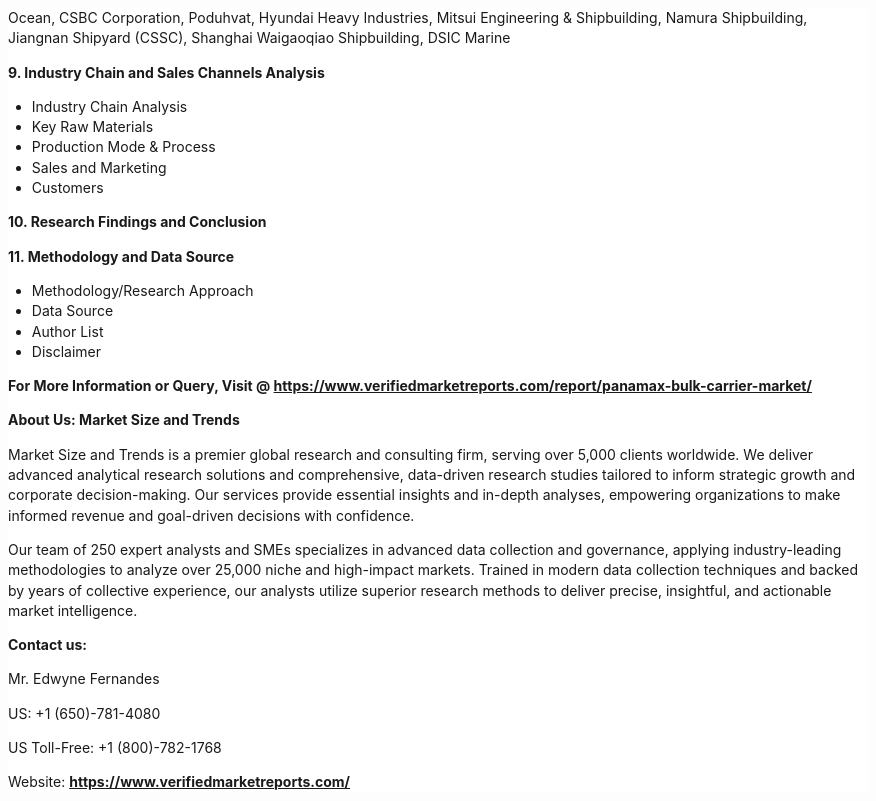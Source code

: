 Ocean, CSBC Corporation, Poduhvat, Hyundai Heavy Industries, Mitsui Engineering & Shipbuilding, Namura Shipbuilding, Jiangnan Shipyard (CSSC), Shanghai Waigaoqiao Shipbuilding, DSIC Marine</strong></p><p><strong>9. Industry Chain and Sales Channels Analysis</strong></p><ul><li>Industry Chain Analysis</li><li>Key Raw Materials</li><li>Production Mode &amp; Process</li><li>Sales and Marketing</li><li>Customers</li></ul><p><strong>10. Research Findings and Conclusion</strong></p><p><strong>11. Methodology and Data Source</strong></p><ul><li>Methodology/Research Approach</li><li>Data Source</li><li>Author List</li><li>Disclaimer</li></ul></p><p><strong>For More Information or Query, Visit @ <a href="https://www.verifiedmarketreports.com/report/panamax-bulk-carrier-market/">https://www.verifiedmarketreports.com/report/panamax-bulk-carrier-market/</a></strong></p><p><strong>About Us: Market Size and Trends</strong></p><p>Market Size and Trends is a premier global research and consulting firm, serving over 5,000 clients worldwide. We deliver advanced analytical research solutions and comprehensive, data-driven research studies tailored to inform strategic growth and corporate decision-making. Our services provide essential insights and in-depth analyses, empowering organizations to make informed revenue and goal-driven decisions with confidence.</p><p>Our team of 250 expert analysts and SMEs specializes in advanced data collection and governance, applying industry-leading methodologies to analyze over 25,000 niche and high-impact markets. Trained in modern data collection techniques and backed by years of collective experience, our analysts utilize superior research methods to deliver precise, insightful, and actionable market intelligence.</p><p><strong>Contact us:</strong></p><p>Mr. Edwyne Fernandes</p><p>US: +1 (650)-781-4080</p><p>US Toll-Free: +1 (800)-782-1768</p><p>Website: <strong><a href="https://www.verifiedmarketreports.com/">https://www.verifiedmarketreports.com/</a></strong></p>
